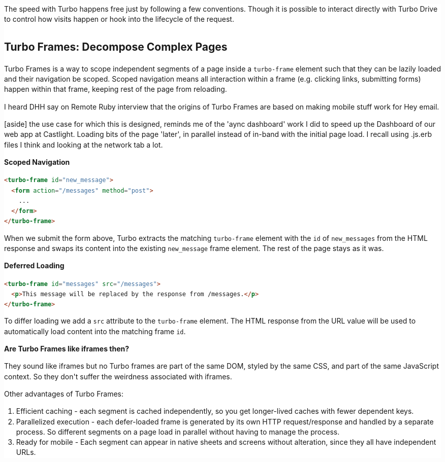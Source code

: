 The speed with Turbo happens free just by following a few conventions. Though it is possible to interact directly with Turbo Drive to control how visits happen or hook into the lifecycle of the request.

## Turbo Frames: Decompose Complex Pages

Turbo Frames is a way to scope independent segments of a page inside a `turbo-frame` element such that they can be lazily loaded and their navigation be scoped. Scoped navigation means all interaction within a frame (e.g. clicking links, submitting forms) happen within that frame, keeping rest of the page from reloading.

I heard DHH say on Remote Ruby interview that the origins of Turbo Frames are based on making mobile stuff work for Hey email.

[aside] the use case for which this is designed, reminds me of the 'aync dashboard' work I did to speed up the Dashboard of our web app at Castlight. Loading bits of the page 'later', in parallel instead of in-band with the initial page load. I recall using .js.erb files I think and looking at the network tab a lot.

**Scoped Navigation**

```html
<turbo-frame id="new_message">
  <form action="/messages" method="post">
    ...
  </form>
</turbo-frame>
```

When we submit the form above, Turbo extracts the matching `turbo-frame` element with the `id` of `new_messages` from the HTML response and swaps its content into the existing `new_message` frame element. The rest of the page stays as it was.

**Deferred Loading**

```html
<turbo-frame id="messages" src="/messages">
  <p>This message will be replaced by the response from /messages.</p>
</turbo-frame>
```

To differ loading we add a `src` attribute to the `turbo-frame` element. The HTML response from the URL value will be used to automatically load content into the matching frame `id`. 

**Are Turbo Frames like iframes then?**

They sound like iframes but no Turbo frames are part of the same DOM, styled by the same CSS, and part of the same JavaScript context. So they don't suffer the weirdness associated with iframes.

Other advantages of Turbo Frames:
1. Efficient caching - each segment is cached independently, so you get longer-lived caches with fewer dependent keys.
2. Parallelized execution - each defer-loaded frame is generated by its own HTTP request/response and handled by a separate process. So different segments on a page load in parallel without having to manage the process.
3. Ready for mobile - Each segment can appear in native sheets and screens without alteration, since they all have independent URLs.
